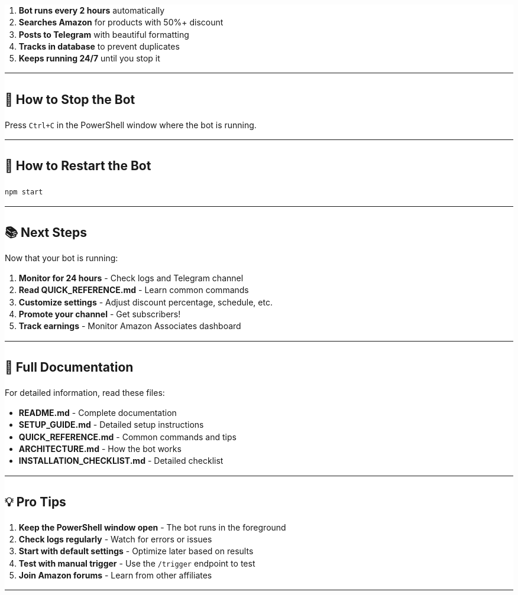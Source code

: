 1. **Bot runs every 2 hours** automatically
2. **Searches Amazon** for products with 50%+ discount
3. **Posts to Telegram** with beautiful formatting
4. **Tracks in database** to prevent duplicates
5. **Keeps running 24/7** until you stop it

---

## 🛑 How to Stop the Bot

Press `Ctrl+C` in the PowerShell window where the bot is running.

---

## 🔄 How to Restart the Bot

```bash
npm start
```

---

## 📚 Next Steps

Now that your bot is running:

1. **Monitor for 24 hours** - Check logs and Telegram channel
2. **Read QUICK_REFERENCE.md** - Learn common commands
3. **Customize settings** - Adjust discount percentage, schedule, etc.
4. **Promote your channel** - Get subscribers!
5. **Track earnings** - Monitor Amazon Associates dashboard

---

## 📖 Full Documentation

For detailed information, read these files:

- **README.md** - Complete documentation
- **SETUP_GUIDE.md** - Detailed setup instructions
- **QUICK_REFERENCE.md** - Common commands and tips
- **ARCHITECTURE.md** - How the bot works
- **INSTALLATION_CHECKLIST.md** - Detailed checklist

---

## 💡 Pro Tips

1. **Keep the PowerShell window open** - The bot runs in the foreground
2. **Check logs regularly** - Watch for errors or issues
3. **Start with default settings** - Optimize later based on results
4. **Test with manual trigger** - Use the `/trigger` endpoint to test
5. **Join Amazon forums** - Learn from other affiliates

---